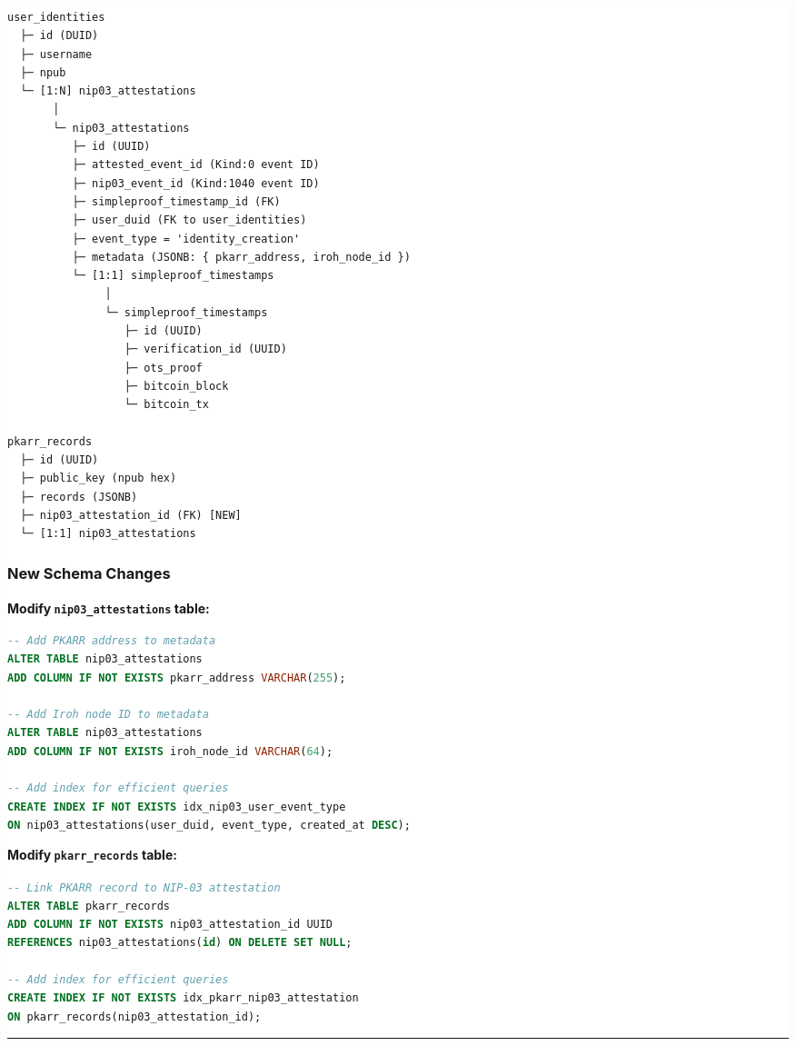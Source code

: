 ```
user_identities
  ├─ id (DUID)
  ├─ username
  ├─ npub
  └─ [1:N] nip03_attestations
       │
       └─ nip03_attestations
          ├─ id (UUID)
          ├─ attested_event_id (Kind:0 event ID)
          ├─ nip03_event_id (Kind:1040 event ID)
          ├─ simpleproof_timestamp_id (FK)
          ├─ user_duid (FK to user_identities)
          ├─ event_type = 'identity_creation'
          ├─ metadata (JSONB: { pkarr_address, iroh_node_id })
          └─ [1:1] simpleproof_timestamps
               │
               └─ simpleproof_timestamps
                  ├─ id (UUID)
                  ├─ verification_id (UUID)
                  ├─ ots_proof
                  ├─ bitcoin_block
                  └─ bitcoin_tx

pkarr_records
  ├─ id (UUID)
  ├─ public_key (npub hex)
  ├─ records (JSONB)
  ├─ nip03_attestation_id (FK) [NEW]
  └─ [1:1] nip03_attestations
```

### New Schema Changes

**Modify `nip03_attestations` table:**
```sql
-- Add PKARR address to metadata
ALTER TABLE nip03_attestations 
ADD COLUMN IF NOT EXISTS pkarr_address VARCHAR(255);

-- Add Iroh node ID to metadata
ALTER TABLE nip03_attestations 
ADD COLUMN IF NOT EXISTS iroh_node_id VARCHAR(64);

-- Add index for efficient queries
CREATE INDEX IF NOT EXISTS idx_nip03_user_event_type 
ON nip03_attestations(user_duid, event_type, created_at DESC);
```

**Modify `pkarr_records` table:**
```sql
-- Link PKARR record to NIP-03 attestation
ALTER TABLE pkarr_records 
ADD COLUMN IF NOT EXISTS nip03_attestation_id UUID 
REFERENCES nip03_attestations(id) ON DELETE SET NULL;

-- Add index for efficient queries
CREATE INDEX IF NOT EXISTS idx_pkarr_nip03_attestation 
ON pkarr_records(nip03_attestation_id);
```

---